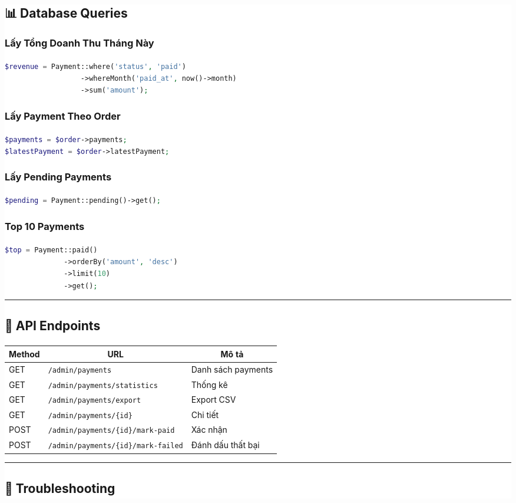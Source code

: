 
## 📊 Database Queries

### Lấy Tổng Doanh Thu Tháng Này

```php
$revenue = Payment::where('status', 'paid')
                  ->whereMonth('paid_at', now()->month)
                  ->sum('amount');
```

### Lấy Payment Theo Order

```php
$payments = $order->payments;
$latestPayment = $order->latestPayment;
```

### Lấy Pending Payments

```php
$pending = Payment::pending()->get();
```

### Top 10 Payments

```php
$top = Payment::paid()
              ->orderBy('amount', 'desc')
              ->limit(10)
              ->get();
```

---

## 🎨 API Endpoints

| Method | URL                                | Mô tả              |
| ------ | ---------------------------------- | ------------------ |
| GET    | `/admin/payments`                  | Danh sách payments |
| GET    | `/admin/payments/statistics`       | Thống kê           |
| GET    | `/admin/payments/export`           | Export CSV         |
| GET    | `/admin/payments/{id}`             | Chi tiết           |
| POST   | `/admin/payments/{id}/mark-paid`   | Xác nhận           |
| POST   | `/admin/payments/{id}/mark-failed` | Đánh dấu thất bại  |

---

## 🐛 Troubleshooting
